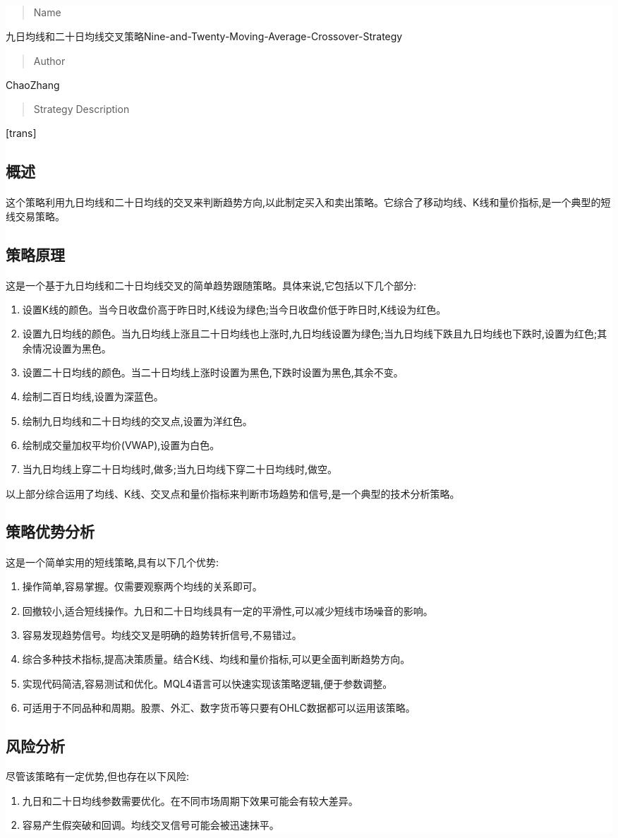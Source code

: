 
> Name

九日均线和二十日均线交叉策略Nine-and-Twenty-Moving-Average-Crossover-Strategy

> Author

ChaoZhang

> Strategy Description

[trans]

## 概述

这个策略利用九日均线和二十日均线的交叉来判断趋势方向,以此制定买入和卖出策略。它综合了移动均线、K线和量价指标,是一个典型的短线交易策略。

## 策略原理

这是一个基于九日均线和二十日均线交叉的简单趋势跟随策略。具体来说,它包括以下几个部分:

1. 设置K线的颜色。当今日收盘价高于昨日时,K线设为绿色;当今日收盘价低于昨日时,K线设为红色。

2. 设置九日均线的颜色。当九日均线上涨且二十日均线也上涨时,九日均线设置为绿色;当九日均线下跌且九日均线也下跌时,设置为红色;其余情况设置为黑色。

3. 设置二十日均线的颜色。当二十日均线上涨时设置为黑色,下跌时设置为黑色,其余不变。

4. 绘制二百日均线,设置为深蓝色。

5. 绘制九日均线和二十日均线的交叉点,设置为洋红色。

6. 绘制成交量加权平均价(VWAP),设置为白色。

7. 当九日均线上穿二十日均线时,做多;当九日均线下穿二十日均线时,做空。

以上部分综合运用了均线、K线、交叉点和量价指标来判断市场趋势和信号,是一个典型的技术分析策略。

## 策略优势分析

这是一个简单实用的短线策略,具有以下几个优势:

1. 操作简单,容易掌握。仅需要观察两个均线的关系即可。

2. 回撤较小,适合短线操作。九日和二十日均线具有一定的平滑性,可以减少短线市场噪音的影响。

3. 容易发现趋势信号。均线交叉是明确的趋势转折信号,不易错过。

4. 综合多种技术指标,提高决策质量。结合K线、均线和量价指标,可以更全面判断趋势方向。

5. 实现代码简洁,容易测试和优化。MQL4语言可以快速实现该策略逻辑,便于参数调整。

6. 可适用于不同品种和周期。股票、外汇、数字货币等只要有OHLC数据都可以运用该策略。

## 风险分析

尽管该策略有一定优势,但也存在以下风险:

1. 九日和二十日均线参数需要优化。在不同市场周期下效果可能会有较大差异。

2. 容易产生假突破和回调。均线交叉信号可能会被迅速抹平。
